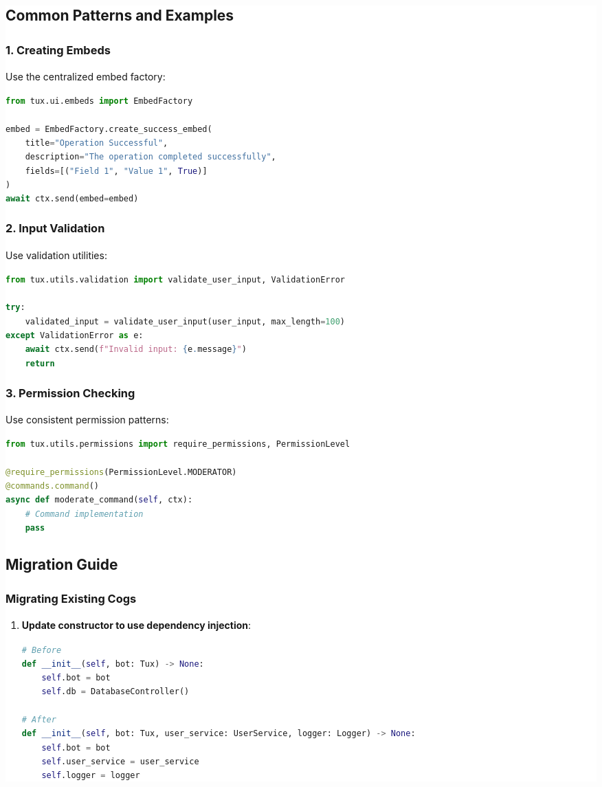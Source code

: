 ## Common Patterns and Examples

### 1. Creating Embeds

Use the centralized embed factory:

```python
from tux.ui.embeds import EmbedFactory

embed = EmbedFactory.create_success_embed(
    title="Operation Successful",
    description="The operation completed successfully",
    fields=[("Field 1", "Value 1", True)]
)
await ctx.send(embed=embed)
```

### 2. Input Validation

Use validation utilities:

```python
from tux.utils.validation import validate_user_input, ValidationError

try:
    validated_input = validate_user_input(user_input, max_length=100)
except ValidationError as e:
    await ctx.send(f"Invalid input: {e.message}")
    return
```

### 3. Permission Checking

Use consistent permission patterns:

```python
from tux.utils.permissions import require_permissions, PermissionLevel

@require_permissions(PermissionLevel.MODERATOR)
@commands.command()
async def moderate_command(self, ctx):
    # Command implementation
    pass
```

## Migration Guide

### Migrating Existing Cogs

1. **Update constructor to use dependency injection**:

   ```python
   # Before
   def __init__(self, bot: Tux) -> None:
       self.bot = bot
       self.db = DatabaseController()
   
   # After
   def __init__(self, bot: Tux, user_service: UserService, logger: Logger) -> None:
       self.bot = bot
       self.user_service = user_service
       self.logger = logger
   ```
